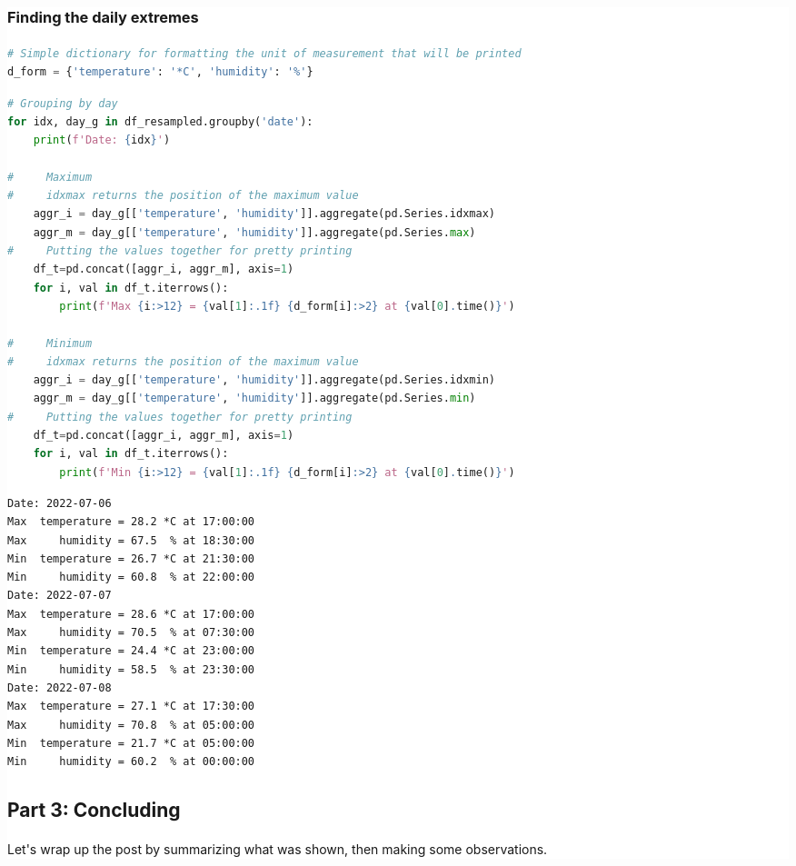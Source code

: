 

### Finding the daily extremes


```python
# Simple dictionary for formatting the unit of measurement that will be printed
d_form = {'temperature': '*C', 'humidity': '%'}
```


```python
# Grouping by day
for idx, day_g in df_resampled.groupby('date'):
    print(f'Date: {idx}')
    
#     Maximum
#     idxmax returns the position of the maximum value
    aggr_i = day_g[['temperature', 'humidity']].aggregate(pd.Series.idxmax)
    aggr_m = day_g[['temperature', 'humidity']].aggregate(pd.Series.max)
#     Putting the values together for pretty printing
    df_t=pd.concat([aggr_i, aggr_m], axis=1)
    for i, val in df_t.iterrows():
        print(f'Max {i:>12} = {val[1]:.1f} {d_form[i]:>2} at {val[0].time()}')
        
#     Minimum
#     idxmax returns the position of the maximum value
    aggr_i = day_g[['temperature', 'humidity']].aggregate(pd.Series.idxmin)
    aggr_m = day_g[['temperature', 'humidity']].aggregate(pd.Series.min)
#     Putting the values together for pretty printing
    df_t=pd.concat([aggr_i, aggr_m], axis=1)
    for i, val in df_t.iterrows():
        print(f'Min {i:>12} = {val[1]:.1f} {d_form[i]:>2} at {val[0].time()}')

```

    Date: 2022-07-06
    Max  temperature = 28.2 *C at 17:00:00
    Max     humidity = 67.5  % at 18:30:00
    Min  temperature = 26.7 *C at 21:30:00
    Min     humidity = 60.8  % at 22:00:00
    Date: 2022-07-07
    Max  temperature = 28.6 *C at 17:00:00
    Max     humidity = 70.5  % at 07:30:00
    Min  temperature = 24.4 *C at 23:00:00
    Min     humidity = 58.5  % at 23:30:00
    Date: 2022-07-08
    Max  temperature = 27.1 *C at 17:30:00
    Max     humidity = 70.8  % at 05:00:00
    Min  temperature = 21.7 *C at 05:00:00
    Min     humidity = 60.2  % at 00:00:00


## Part 3: Concluding
Let's wrap up the post by summarizing what was shown, then making some observations. 
